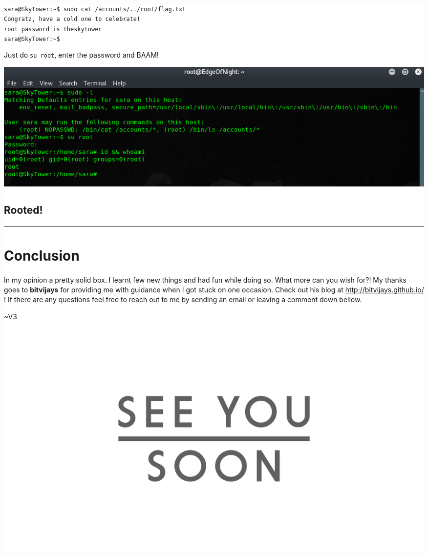 ```console
sara@SkyTower:~$ sudo cat /accounts/../root/flag.txt
Congratz, have a cold one to celebrate!
root password is theskytower
sara@SkyTower:~$ 
```

Just do `su root`, enter the password and BAAM! 

<img src="/assets/img/blog/vulnhub-skytower1/skytower-10.png">

## Rooted!

***

# Conclusion

In my opinion a pretty solid box. I learnt few new things and had fun while doing so. What more can you wish for?! My thanks goes to **bitvijays** for providing me with guidance when I got stuck on one occasion. Check out his blog at <http://bitvijays.github.io/> ! If there are any questions feel free to reach out to me by sending an email or leaving a comment down bellow.  

~V3 

<img src="/assets/img/blog/vulnhub-skytower1/bye.png">
